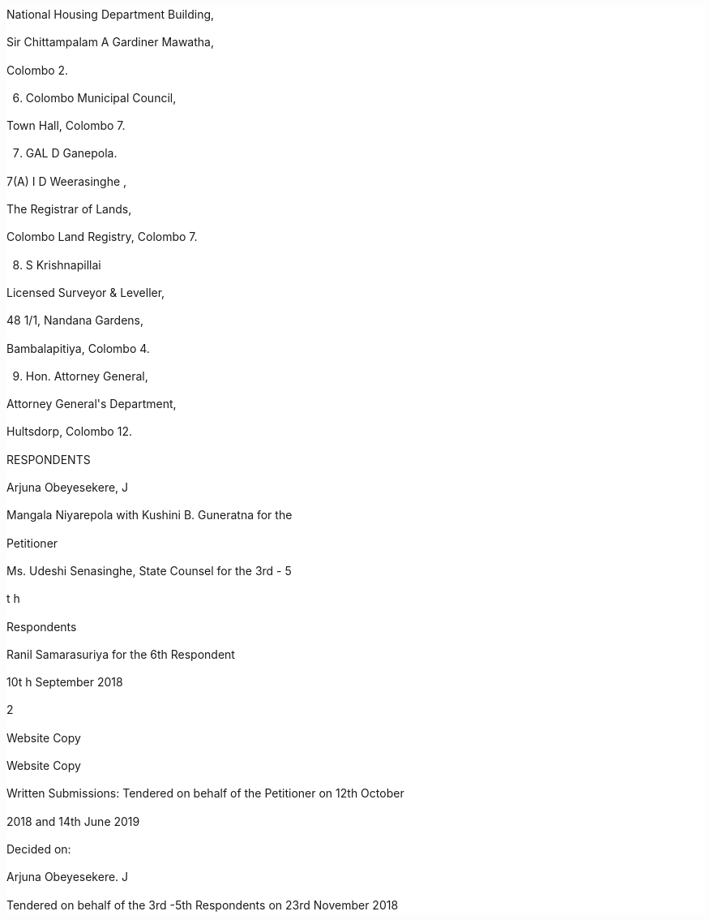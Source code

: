 National Housing Department Building,

Sir Chittampalam A Gardiner Mawatha,

Colombo 2.

6. Colombo Municipal Council,

Town Hall, Colombo 7.

7. GAL D Ganepola.

7(A) I D Weerasinghe ,

The Registrar of Lands,

Colombo Land Registry, Colombo 7.

8. S Krishnapillai

Licensed Surveyor & Leveller,

48 1/1, Nandana Gardens,

Bambalapitiya, Colombo 4.

9. Hon. Attorney General,

Attorney General's Department,

Hultsdorp, Colombo 12.

RESPONDENTS

Arjuna Obeyesekere, J

Mangala Niyarepola with Kushini B. Guneratna for the

Petitioner

Ms. Udeshi Senasinghe, State Counsel for the 3rd - 5

t h

Respondents

Ranil Samarasuriya for the 6th Respondent

10t h September 2018

2

Website Copy

Website Copy

Written Submissions: Tendered on behalf of the Petitioner on 12th October

2018 and 14th June 2019

Decided on:

Arjuna Obeyesekere. J

Tendered on behalf of the 3rd -5th Respondents on 23rd November 2018
